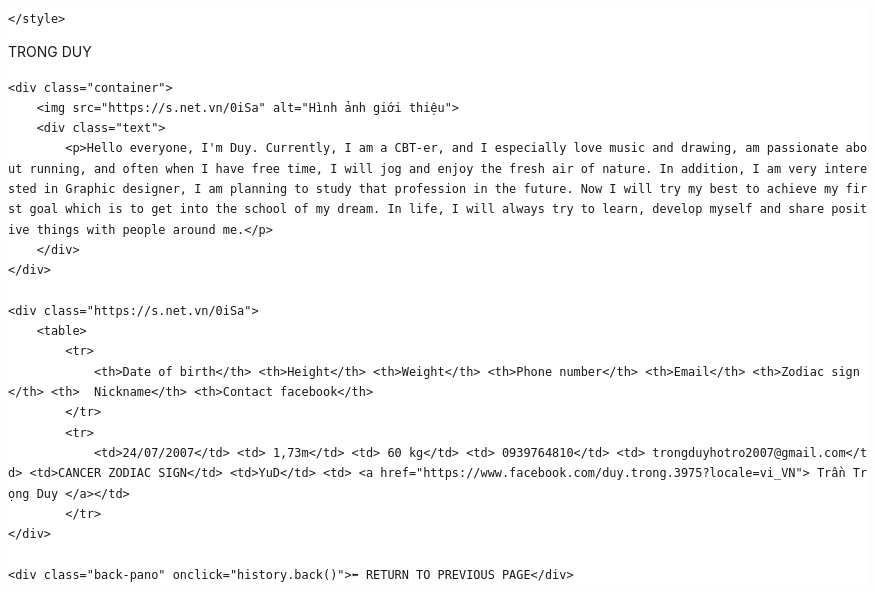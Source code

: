     </style>
</head>
<body>
    <div class="pano"> TRONG DUY </div>
    
    <div class="container">
        <img src="https://s.net.vn/0iSa" alt="Hình ảnh giới thiệu">
        <div class="text">
            <p>Hello everyone, I'm Duy. Currently, I am a CBT-er, and I especially love music and drawing, am passionate about running, and often when I have free time, I will jog and enjoy the fresh air of nature. In addition, I am very interested in Graphic designer, I am planning to study that profession in the future. Now I will try my best to achieve my first goal which is to get into the school of my dream. In life, I will always try to learn, develop myself and share positive things with people around me.</p>
        </div>
    </div>
    
    <div class="https://s.net.vn/0iSa">
        <table>
            <tr>    
                <th>Date of birth</th> <th>Height</th> <th>Weight</th> <th>Phone number</th> <th>Email</th> <th>Zodiac sign </th> <th>  Nickname</th> <th>Contact facebook</th>
            </tr>
            <tr>
                <td>24/07/2007</td> <td> 1,73m</td> <td> 60 kg</td> <td> 0939764810</td> <td> trongduyhotro2007@gmail.com</td> <td>CANCER ZODIAC SIGN</td> <td>YuD</td> <td> <a href="https://www.facebook.com/duy.trong.3975?locale=vi_VN"> Trần Trọng Duy </a></td>
            </tr>							
    </div>
    
    <div class="back-pano" onclick="history.back()">⬅ RETURN TO PREVIOUS PAGE</div>
</body>
</html>

       
         
